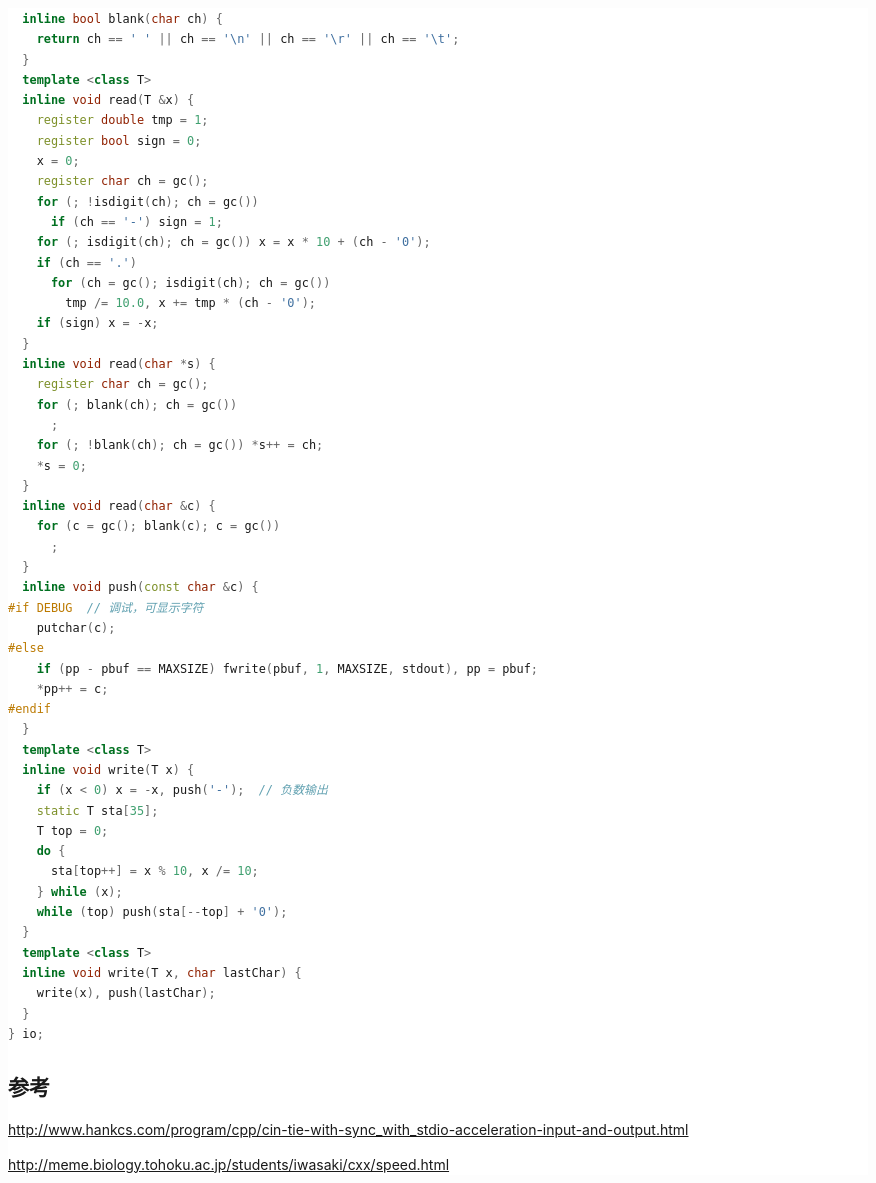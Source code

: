 ```cpp
  inline bool blank(char ch) {
    return ch == ' ' || ch == '\n' || ch == '\r' || ch == '\t';
  }
  template <class T>
  inline void read(T &x) {
    register double tmp = 1;
    register bool sign = 0;
    x = 0;
    register char ch = gc();
    for (; !isdigit(ch); ch = gc())
      if (ch == '-') sign = 1;
    for (; isdigit(ch); ch = gc()) x = x * 10 + (ch - '0');
    if (ch == '.')
      for (ch = gc(); isdigit(ch); ch = gc())
        tmp /= 10.0, x += tmp * (ch - '0');
    if (sign) x = -x;
  }
  inline void read(char *s) {
    register char ch = gc();
    for (; blank(ch); ch = gc())
      ;
    for (; !blank(ch); ch = gc()) *s++ = ch;
    *s = 0;
  }
  inline void read(char &c) {
    for (c = gc(); blank(c); c = gc())
      ;
  }
  inline void push(const char &c) {
#if DEBUG  // 调试，可显示字符
    putchar(c);
#else
    if (pp - pbuf == MAXSIZE) fwrite(pbuf, 1, MAXSIZE, stdout), pp = pbuf;
    *pp++ = c;
#endif
  }
  template <class T>
  inline void write(T x) {
    if (x < 0) x = -x, push('-');  // 负数输出
    static T sta[35];
    T top = 0;
    do {
      sta[top++] = x % 10, x /= 10;
    } while (x);
    while (top) push(sta[--top] + '0');
  }
  template <class T>
  inline void write(T x, char lastChar) {
    write(x), push(lastChar);
  }
} io;
```

## 参考

 <http://www.hankcs.com/program/cpp/cin-tie-with-sync_with_stdio-acceleration-input-and-output.html> 

 <http://meme.biology.tohoku.ac.jp/students/iwasaki/cxx/speed.html> 
